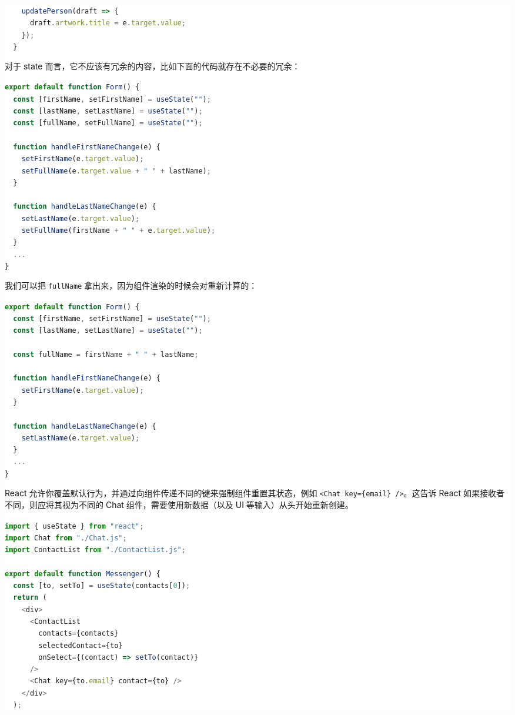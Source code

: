 ```js
    updatePerson(draft => {
      draft.artwork.title = e.target.value;
    });
  }
```

对于 state 而言，它不应该有冗余的内容，比如下面的代码就存在不必要的冗余：

```js
export default function Form() {
  const [firstName, setFirstName] = useState("");
  const [lastName, setLastName] = useState("");
  const [fullName, setFullName] = useState("");

  function handleFirstNameChange(e) {
    setFirstName(e.target.value);
    setFullName(e.target.value + " " + lastName);
  }

  function handleLastNameChange(e) {
    setLastName(e.target.value);
    setFullName(firstName + " " + e.target.value);
  }
  ...
}
```

我们可以把 `fullName` 拿出来，因为组件渲染的时候会对重新计算的：

```js
export default function Form() {
  const [firstName, setFirstName] = useState("");
  const [lastName, setLastName] = useState("");

  const fullName = firstName + " " + lastName;

  function handleFirstNameChange(e) {
    setFirstName(e.target.value);
  }

  function handleLastNameChange(e) {
    setLastName(e.target.value);
  }
  ...
}
```

React 允许你覆盖默认行为，并通过向组件传递不同的键来强制组件重置其状态，例如 `<Chat key={email} />`。这告诉 React 如果接收者不同，则应将其视为不同的 Chat 组件，需要使用新数据（以及 UI 等输入）从头开始重新创建。

```js
import { useState } from "react";
import Chat from "./Chat.js";
import ContactList from "./ContactList.js";

export default function Messenger() {
  const [to, setTo] = useState(contacts[0]);
  return (
    <div>
      <ContactList
        contacts={contacts}
        selectedContact={to}
        onSelect={(contact) => setTo(contact)}
      />
      <Chat key={to.email} contact={to} />
    </div>
  );
```